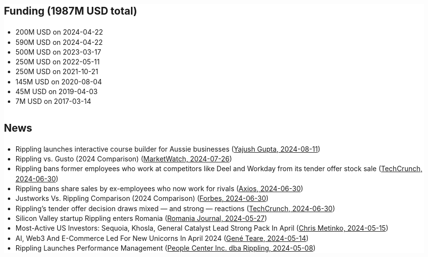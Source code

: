 ## Funding (1987M USD total)

- 200M USD on 2024-04-22
- 590M USD on 2024-04-22
- 500M USD on 2023-03-17
- 250M USD on 2022-05-11
- 250M USD on 2021-10-21
- 145M USD on 2020-08-04
- 45M USD on 2019-04-03
- 7M USD on 2017-03-14


## News

- Rippling launches interactive course builder for Aussie businesses ([Yajush Gupta, 2024-08-11](https://dynamicbusiness.com/topics/news/rippling-launches-interactive-course-builder-for-aussie-businesses.html))
- Rippling vs. Gusto (2024 Comparison) ([MarketWatch, 2024-07-26](https://www.marketwatch.com/guides/business/rippling-vs-gusto/))
- Rippling bans former employees who work at competitors like Deel and Workday from its tender offer stock sale ([TechCrunch, 2024-06-30](https://techcrunch.com/2024/06/07/rippling-former-employees-competitors-deel-workday-tender-offer-stock-sale/))
- Rippling bans share sales by ex-employees who now work for rivals ([Axios, 2024-06-30](https://www.axios.com/2024/06/10/rippling-bans-share-sales-ex-employees))
- Justworks Vs. Rippling Comparison (2024 Comparison) ([Forbes, 2024-06-30](https://www.forbes.com/advisor/business/software/justworks-vs-rippling/))
- Rippling’s tender offer decision draws mixed — and strong — reactions ([TechCrunch, 2024-06-30](https://techcrunch.com/2024/06/11/ripplings-tender-offer-decision-draws-mixed-and-strong-reactions-fintech/))
- Silicon Valley startup Rippling enters Romania ([Romania Journal, 2024-05-27](https://www.romaniajournal.ro/business/silicon-valley-startup-rippling-enters-romania/))
- Most-Active US Investors: Sequoia, Khosla, General Catalyst Lead Strong Pack In April ([Chris Metinko, 2024-05-15](https://news.crunchbase.com/venture/most-active-us-investors-april-2024/))
- AI, Web3 And E-Commerce Led For New Unicorns In April 2024 ([Gené Teare, 2024-05-14](https://news.crunchbase.com/venture/unicorn-board-april-2024-ai-web3-e-commerce-xaira/))
- Rippling Launches Performance Management ([People Center Inc. dba Rippling, 2024-05-08](https://www.globenewswire.com/en/news-release/2024/05/08/2877869/0/en/Rippling-Launches-Performance-Management.html))


